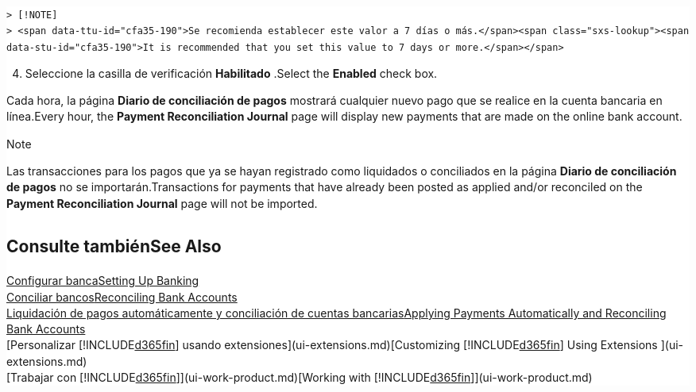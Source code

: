    > [!NOTE]  
    > <span data-ttu-id="cfa35-190">Se recomienda establecer este valor a 7 días o más.</span><span class="sxs-lookup"><span data-stu-id="cfa35-190">It is recommended that you set this value to 7 days or more.</span></span>  
4. <span data-ttu-id="cfa35-191">Seleccione la casilla de verificación **Habilitado** .</span><span class="sxs-lookup"><span data-stu-id="cfa35-191">Select the **Enabled** check box.</span></span>  

<span data-ttu-id="cfa35-192">Cada hora, la página **Diario de conciliación de pagos** mostrará cualquier nuevo pago que se realice en la cuenta bancaria en línea.</span><span class="sxs-lookup"><span data-stu-id="cfa35-192">Every hour, the **Payment Reconciliation Journal** page will display new payments that are made on the online bank account.</span></span>

> [!NOTE]  
> <span data-ttu-id="cfa35-193">Las transacciones para los pagos que ya se hayan registrado como liquidados o conciliados en la página **Diario de conciliación de pagos** no se importarán.</span><span class="sxs-lookup"><span data-stu-id="cfa35-193">Transactions for payments that have already been posted as applied and/or reconciled on the **Payment Reconciliation Journal** page will not be imported.</span></span>

## <a name="see-also"></a><span data-ttu-id="cfa35-194">Consulte también</span><span class="sxs-lookup"><span data-stu-id="cfa35-194">See Also</span></span>
[<span data-ttu-id="cfa35-195">Configurar banca</span><span class="sxs-lookup"><span data-stu-id="cfa35-195">Setting Up Banking</span></span>](bank-setup-banking.md)  
[<span data-ttu-id="cfa35-196">Conciliar bancos</span><span class="sxs-lookup"><span data-stu-id="cfa35-196">Reconciling Bank Accounts</span></span>](bank-manage-bank-accounts.md)  
[<span data-ttu-id="cfa35-197">Liquidación de pagos automáticamente y conciliación de cuentas bancarias</span><span class="sxs-lookup"><span data-stu-id="cfa35-197">Applying Payments Automatically and Reconciling Bank Accounts</span></span>](receivables-apply-payments-auto-reconcile-bank-accounts.md)  
<span data-ttu-id="cfa35-198">[Personalizar [!INCLUDE[d365fin](includes/d365fin_md.md)] usando extensiones](ui-extensions.md)</span><span class="sxs-lookup"><span data-stu-id="cfa35-198">[Customizing [!INCLUDE[d365fin](includes/d365fin_md.md)] Using Extensions ](ui-extensions.md)</span></span>  
<span data-ttu-id="cfa35-199">[Trabajar con [!INCLUDE[d365fin](includes/d365fin_md.md)]](ui-work-product.md)</span><span class="sxs-lookup"><span data-stu-id="cfa35-199">[Working with [!INCLUDE[d365fin](includes/d365fin_md.md)]](ui-work-product.md)</span></span>
